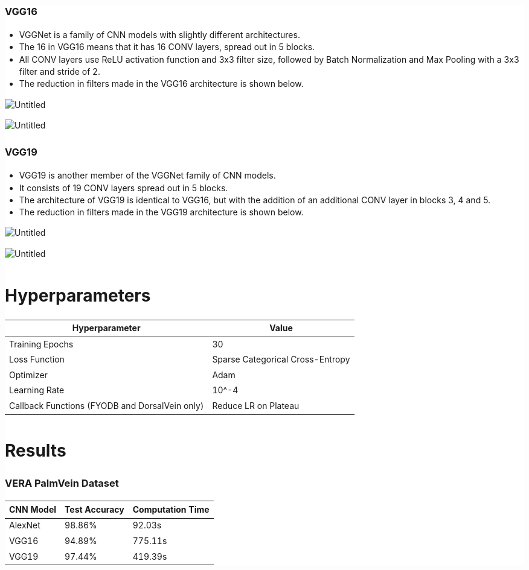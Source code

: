 ### VGG16

- VGGNet is a family of CNN models with slightly different architectures.
- The 16 in VGG16 means that it has 16 CONV layers, spread out in 5 blocks.
- All CONV layers use ReLU activation function and 3x3 filter size, followed by Batch Normalization and Max Pooling with a 3x3 filter and stride of 2.
- The reduction in filters made in the VGG16 architecture is shown below.

![Untitled](Palm%20Vein%20Recognition%20using%20CNNs%205061ea292264492088b10d63ac77f9ae/Untitled%2010.png)

![Untitled](Palm%20Vein%20Recognition%20using%20CNNs%205061ea292264492088b10d63ac77f9ae/Untitled%2011.png)

### VGG19

- VGG19 is another member of the VGGNet family of CNN models.
- It consists of 19 CONV layers spread out in 5 blocks.
- The architecture of VGG19 is identical to VGG16, but with the addition of an additional CONV layer in blocks 3, 4 and 5.
- The reduction in filters made in the VGG19 architecture is shown below.

![Untitled](Palm%20Vein%20Recognition%20using%20CNNs%205061ea292264492088b10d63ac77f9ae/Untitled%2012.png)

![Untitled](Palm%20Vein%20Recognition%20using%20CNNs%205061ea292264492088b10d63ac77f9ae/Untitled%2013.png)

# Hyperparameters

| Hyperparameter | Value |
| --- | --- |
| Training Epochs | 30 |
| Loss Function | Sparse Categorical Cross-Entropy |
| Optimizer | Adam |
| Learning Rate | 10^-4 |
| Callback Functions (FYODB and DorsalVein only) | Reduce LR on Plateau |

# Results

### VERA PalmVein Dataset

| CNN Model | Test Accuracy | Computation Time |
| --- | --- | --- |
| AlexNet | 98.86% | 92.03s |
| VGG16 | 94.89% | 775.11s |
| VGG19 | 97.44% | 419.39s |
